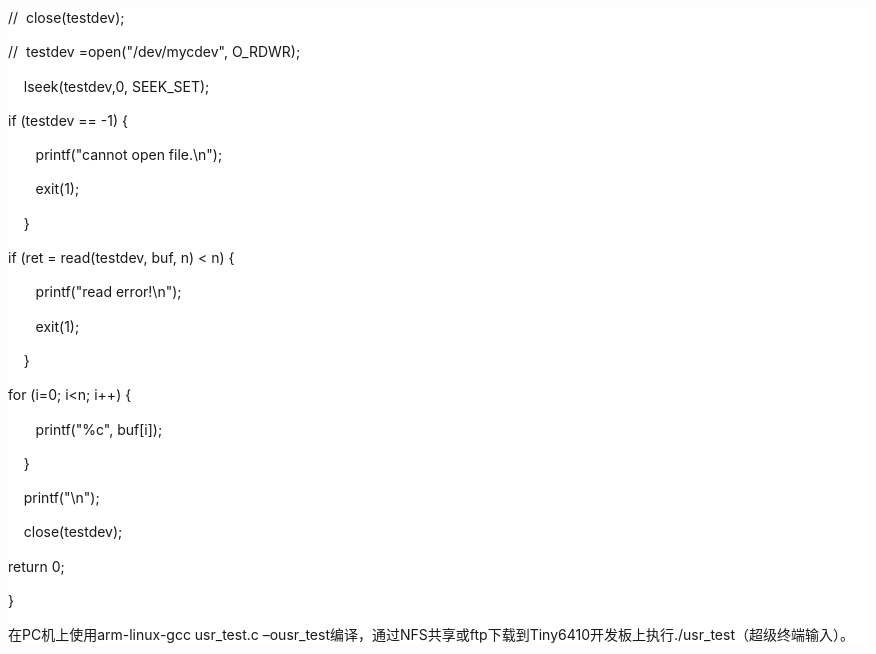 

//  close(testdev);

//  testdev =open("/dev/mycdev", O_RDWR);

    lseek(testdev,0, SEEK_SET);



if (testdev == -1) {

       printf("cannot open file.\n");

       exit(1);

    }



if (ret = read(testdev, buf, n) < n) {

       printf("read error!\n");

       exit(1);

    }



for (i=0; i<n; i++) {

       printf("%c", buf[i]);

    }

    printf("\n");



    close(testdev);



return 0;

}


在PC机上使用arm-linux-gcc usr_test.c –ousr_test编译，通过NFS共享或ftp下载到Tiny6410开发板上执行./usr_test（超级终端输入）。



